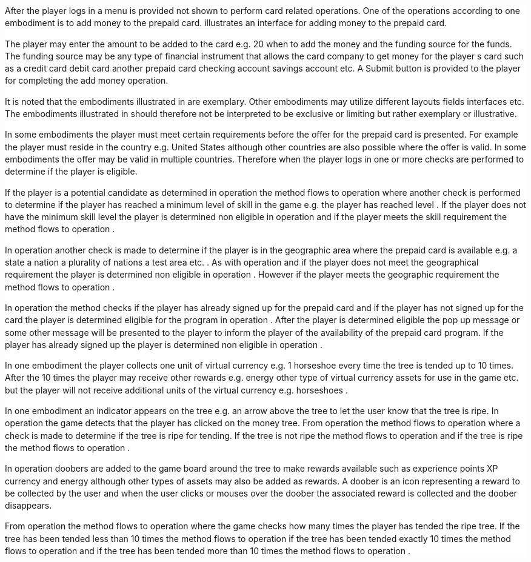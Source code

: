 After the player logs in a menu is provided not shown to perform card related operations. One of the operations according to one embodiment is to add money to the prepaid card. illustrates an interface for adding money to the prepaid card.

The player may enter the amount to be added to the card e.g. 20 when to add the money and the funding source for the funds. The funding source may be any type of financial instrument that allows the card company to get money for the player s card such as a credit card debit card another prepaid card checking account savings account etc. A Submit button is provided to the player for completing the add money operation.

It is noted that the embodiments illustrated in are exemplary. Other embodiments may utilize different layouts fields interfaces etc. The embodiments illustrated in should therefore not be interpreted to be exclusive or limiting but rather exemplary or illustrative.

In some embodiments the player must meet certain requirements before the offer for the prepaid card is presented. For example the player must reside in the country e.g. United States although other countries are also possible where the offer is valid. In some embodiments the offer may be valid in multiple countries. Therefore when the player logs in one or more checks are performed to determine if the player is eligible.

If the player is a potential candidate as determined in operation the method flows to operation where another check is performed to determine if the player has reached a minimum level of skill in the game e.g. the player has reached level . If the player does not have the minimum skill level the player is determined non eligible in operation and if the player meets the skill requirement the method flows to operation .

In operation another check is made to determine if the player is in the geographic area where the prepaid card is available e.g. a state a nation a plurality of nations a test area etc. . As with operation and if the player does not meet the geographical requirement the player is determined non eligible in operation . However if the player meets the geographic requirement the method flows to operation .

In operation the method checks if the player has already signed up for the prepaid card and if the player has not signed up for the card the player is determined eligible for the program in operation . After the player is determined eligible the pop up message or some other message will be presented to the player to inform the player of the availability of the prepaid card program. If the player has already signed up the player is determined non eligible in operation .

In one embodiment the player collects one unit of virtual currency e.g. 1 horseshoe every time the tree is tended up to 10 times. After the 10 times the player may receive other rewards e.g. energy other type of virtual currency assets for use in the game etc. but the player will not receive additional units of the virtual currency e.g. horseshoes .

In one embodiment an indicator appears on the tree e.g. an arrow above the tree to let the user know that the tree is ripe. In operation the game detects that the player has clicked on the money tree. From operation the method flows to operation where a check is made to determine if the tree is ripe for tending. If the tree is not ripe the method flows to operation and if the tree is ripe the method flows to operation .

In operation doobers are added to the game board around the tree to make rewards available such as experience points XP currency and energy although other types of assets may also be added as rewards. A doober is an icon representing a reward to be collected by the user and when the user clicks or mouses over the doober the associated reward is collected and the doober disappears.

From operation the method flows to operation where the game checks how many times the player has tended the ripe tree. If the tree has been tended less than 10 times the method flows to operation if the tree has been tended exactly 10 times the method flows to operation and if the tree has been tended more than 10 times the method flows to operation .
